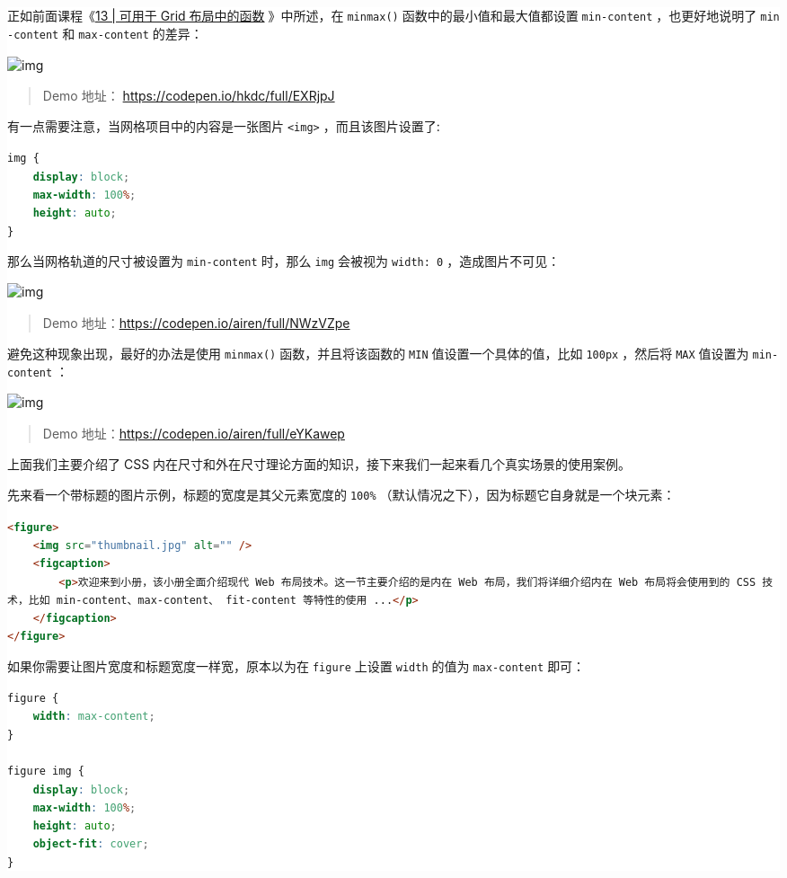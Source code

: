正如前面课程《[13 | 可用于 Grid 布局中的函数](https://juejin.cn/book/7161370789680250917/section/7161624041885958151) 》中所述，在 `minmax()` 函数中的最小值和最大值都设置 `min-content` ，也更好地说明了 `min-content` 和 `max-content` 的差异：

![img](https://p3-juejin.byteimg.com/tos-cn-i-k3u1fbpfcp/bc64b27acd7446efbfecd81e7b832ca4~tplv-k3u1fbpfcp-zoom-1.image)

> Demo 地址： <https://codepen.io/hkdc/full/EXRjpJ>

有一点需要注意，当网格项目中的内容是一张图片 `<img>` ，而且该图片设置了:

```CSS
img {
    display: block;
    max-width: 100%;
    height: auto;
}
```

那么当网格轨道的尺寸被设置为 `min-content` 时，那么 `img` 会被视为 `width: 0` ，造成图片不可见：

![img](https://p3-juejin.byteimg.com/tos-cn-i-k3u1fbpfcp/5133919b879045b8ab53f8366d36be15~tplv-k3u1fbpfcp-zoom-1.image)

> Demo 地址：<https://codepen.io/airen/full/NWzVZpe>

避免这种现象出现，最好的办法是使用 `minmax()` 函数，并且将该函数的 `MIN` 值设置一个具体的值，比如 `100px` ，然后将 `MAX` 值设置为 `min-content` ：

![img](https://p3-juejin.byteimg.com/tos-cn-i-k3u1fbpfcp/b0737a2328ac405e8c933dee93c8dfdb~tplv-k3u1fbpfcp-zoom-1.image)

> Demo 地址：<https://codepen.io/airen/full/eYKawep>

上面我们主要介绍了 CSS 内在尺寸和外在尺寸理论方面的知识，接下来我们一起来看几个真实场景的使用案例。

先来看一个带标题的图片示例，标题的宽度是其父元素宽度的 `100%` （默认情况之下），因为标题它自身就是一个块元素：

```HTML
<figure>
    <img src="thumbnail.jpg" alt="" />
    <figcaption>
        <p>欢迎来到小册，该小册全面介绍现代 Web 布局技术。这一节主要介绍的是内在 Web 布局，我们将详细介绍内在 Web 布局将会使用到的 CSS 技术，比如 min-content、max-content、 fit-content 等特性的使用 ...</p>
    </figcaption>
</figure>
```

如果你需要让图片宽度和标题宽度一样宽，原本以为在 `figure` 上设置 `width` 的值为 `max-content` 即可：

```CSS
figure {
    width: max-content;
}

figure img {
    display: block;
    max-width: 100%;
    height: auto;
    object-fit: cover;
}
```
